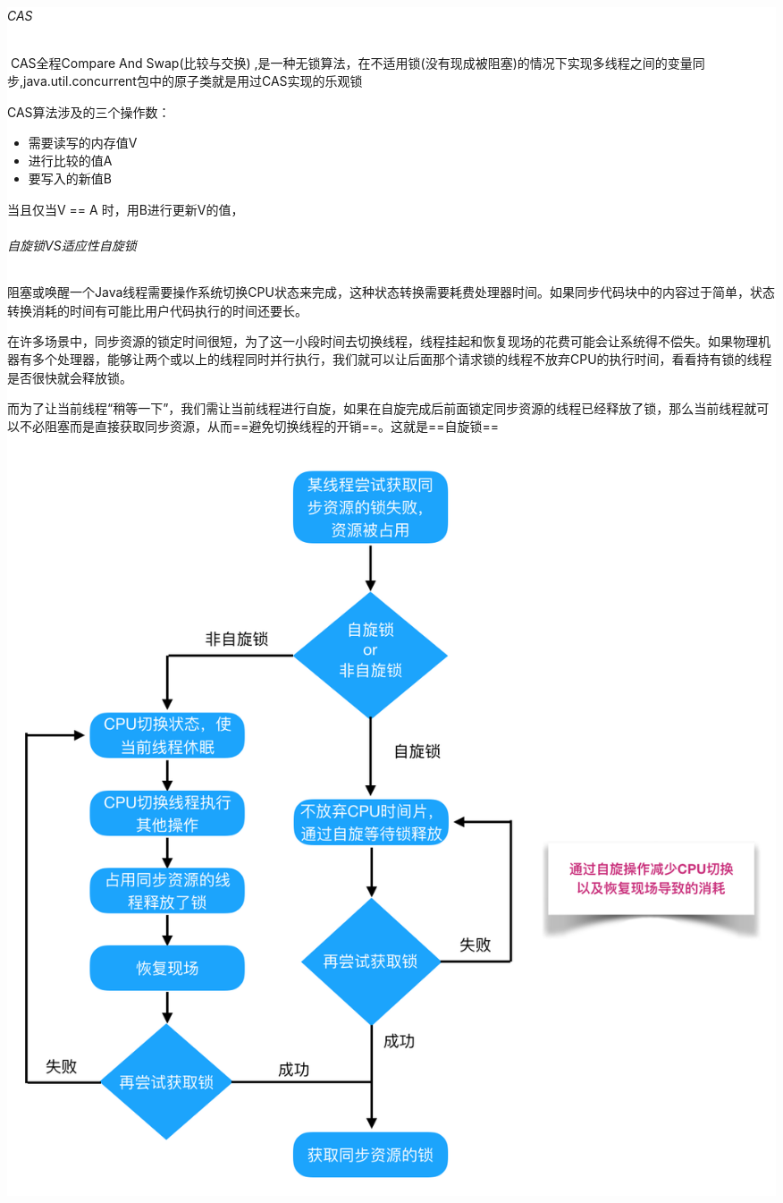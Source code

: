 ###### CAS

​	CAS全程Compare And Swap(比较与交换) ,是一种无锁算法，在不适用锁(没有现成被阻塞)的情况下实现多线程之间的变量同步,java.util.concurrent包中的原子类就是用过CAS实现的乐观锁

CAS算法涉及的三个操作数：

- 需要读写的内存值V
- 进行比较的值A
- 要写入的新值B

当且仅当V == A 时，用B进行更新V的值，

###### 自旋锁VS适应性自旋锁

​	阻塞或唤醒一个Java线程需要操作系统切换CPU状态来完成，这种状态转换需要耗费处理器时间。如果同步代码块中的内容过于简单，状态转换消耗的时间有可能比用户代码执行的时间还要长。

在许多场景中，同步资源的锁定时间很短，为了这一小段时间去切换线程，线程挂起和恢复现场的花费可能会让系统得不偿失。如果物理机器有多个处理器，能够让两个或以上的线程同时并行执行，我们就可以让后面那个请求锁的线程不放弃CPU的执行时间，看看持有锁的线程是否很快就会释放锁。

而为了让当前线程“稍等一下”，我们需让当前线程进行自旋，如果在自旋完成后前面锁定同步资源的线程已经释放了锁，那么当前线程就可以不必阻塞而是直接获取同步资源，从而==避免切换线程的开销==。这就是==自旋锁==

![img](assets/452a3363.png)
